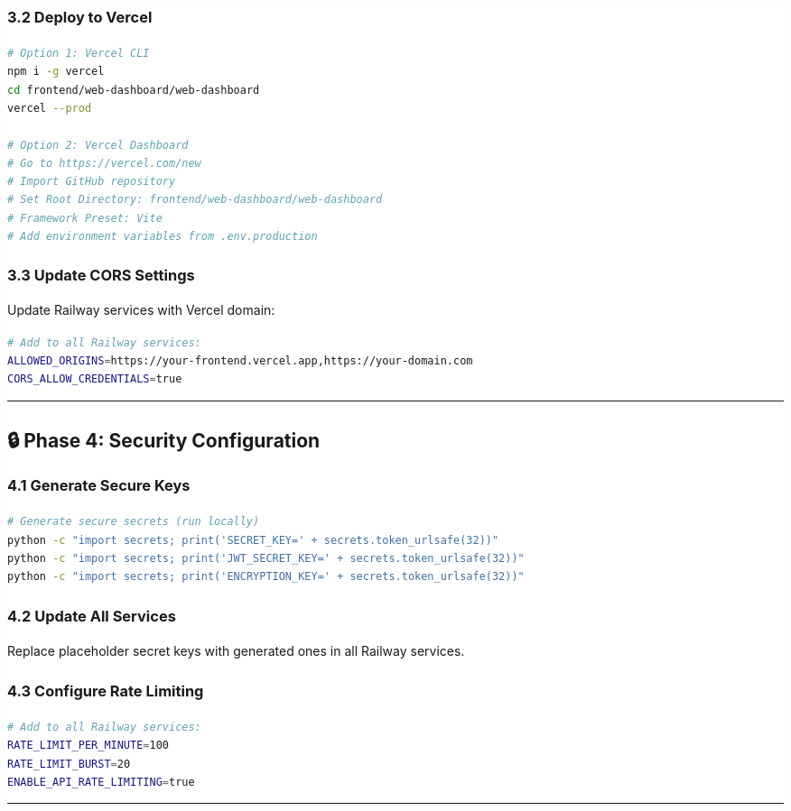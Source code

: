 ### 3.2 Deploy to Vercel

```bash
# Option 1: Vercel CLI
npm i -g vercel
cd frontend/web-dashboard/web-dashboard
vercel --prod

# Option 2: Vercel Dashboard
# Go to https://vercel.com/new
# Import GitHub repository
# Set Root Directory: frontend/web-dashboard/web-dashboard
# Framework Preset: Vite
# Add environment variables from .env.production
```

### 3.3 Update CORS Settings

Update Railway services with Vercel domain:

```bash
# Add to all Railway services:
ALLOWED_ORIGINS=https://your-frontend.vercel.app,https://your-domain.com
CORS_ALLOW_CREDENTIALS=true
```

---

## 🔒 Phase 4: Security Configuration

### 4.1 Generate Secure Keys

```bash
# Generate secure secrets (run locally)
python -c "import secrets; print('SECRET_KEY=' + secrets.token_urlsafe(32))"
python -c "import secrets; print('JWT_SECRET_KEY=' + secrets.token_urlsafe(32))"
python -c "import secrets; print('ENCRYPTION_KEY=' + secrets.token_urlsafe(32))"
```

### 4.2 Update All Services

Replace placeholder secret keys with generated ones in all Railway services.

### 4.3 Configure Rate Limiting

```bash
# Add to all Railway services:
RATE_LIMIT_PER_MINUTE=100
RATE_LIMIT_BURST=20
ENABLE_API_RATE_LIMITING=true
```

---

